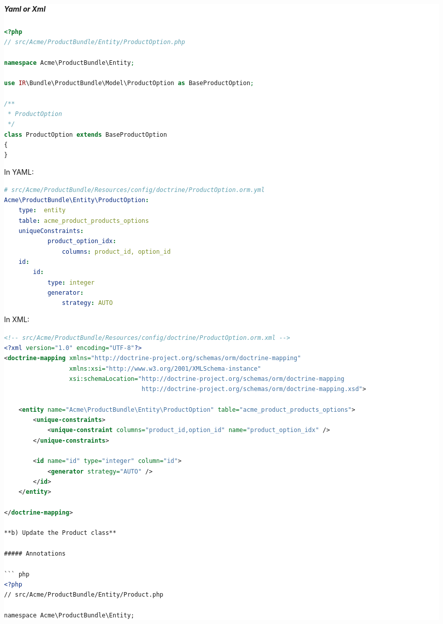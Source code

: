 ##### Yaml or Xml

``` php
<?php
// src/Acme/ProductBundle/Entity/ProductOption.php

namespace Acme\ProductBundle\Entity;

use IR\Bundle\ProductBundle\Model\ProductOption as BaseProductOption;

/**
 * ProductOption
 */
class ProductOption extends BaseProductOption
{
}
```

In YAML:

``` yaml
# src/Acme/ProductBundle/Resources/config/doctrine/ProductOption.orm.yml
Acme\ProductBundle\Entity\ProductOption:
    type:  entity
    table: acme_product_products_options
    uniqueConstraints:
            product_option_idx:
                columns: product_id, option_id
    id:
        id:
            type: integer
            generator:
                strategy: AUTO
```

In XML:

``` xml
<!-- src/Acme/ProductBundle/Resources/config/doctrine/ProductOption.orm.xml -->
<?xml version="1.0" encoding="UTF-8"?>
<doctrine-mapping xmlns="http://doctrine-project.org/schemas/orm/doctrine-mapping"
                  xmlns:xsi="http://www.w3.org/2001/XMLSchema-instance"
                  xsi:schemaLocation="http://doctrine-project.org/schemas/orm/doctrine-mapping
                                      http://doctrine-project.org/schemas/orm/doctrine-mapping.xsd">

    <entity name="Acme\ProductBundle\Entity\ProductOption" table="acme_product_products_options">
        <unique-constraints>
            <unique-constraint columns="product_id,option_id" name="product_option_idx" />
        </unique-constraints>

        <id name="id" type="integer" column="id">
            <generator strategy="AUTO" />
        </id> 
    </entity>
    
</doctrine-mapping>

**b) Update the Product class**

##### Annotations

``` php
<?php
// src/Acme/ProductBundle/Entity/Product.php

namespace Acme\ProductBundle\Entity;
```